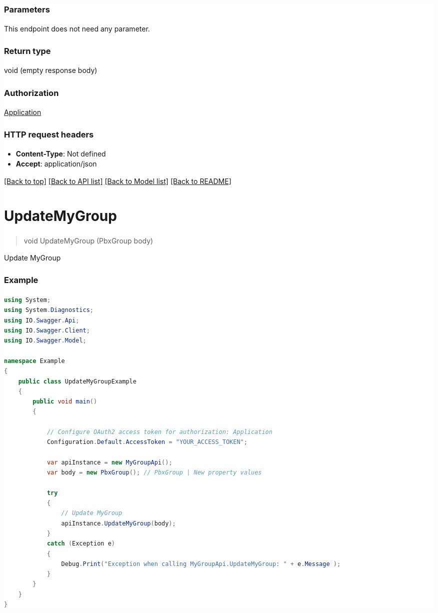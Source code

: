 ### Parameters
This endpoint does not need any parameter.

### Return type

void (empty response body)

### Authorization

[Application](../README.md#Application)

### HTTP request headers

 - **Content-Type**: Not defined
 - **Accept**: application/json

[[Back to top]](#) [[Back to API list]](../README.md#documentation-for-api-endpoints) [[Back to Model list]](../README.md#documentation-for-models) [[Back to README]](../README.md)

<a name="updatemygroup"></a>
# **UpdateMyGroup**
> void UpdateMyGroup (PbxGroup body)

Update MyGroup

### Example
```csharp
using System;
using System.Diagnostics;
using IO.Swagger.Api;
using IO.Swagger.Client;
using IO.Swagger.Model;

namespace Example
{
    public class UpdateMyGroupExample
    {
        public void main()
        {

            // Configure OAuth2 access token for authorization: Application
            Configuration.Default.AccessToken = "YOUR_ACCESS_TOKEN";

            var apiInstance = new MyGroupApi();
            var body = new PbxGroup(); // PbxGroup | New property values

            try
            {
                // Update MyGroup
                apiInstance.UpdateMyGroup(body);
            }
            catch (Exception e)
            {
                Debug.Print("Exception when calling MyGroupApi.UpdateMyGroup: " + e.Message );
            }
        }
    }
}
```
